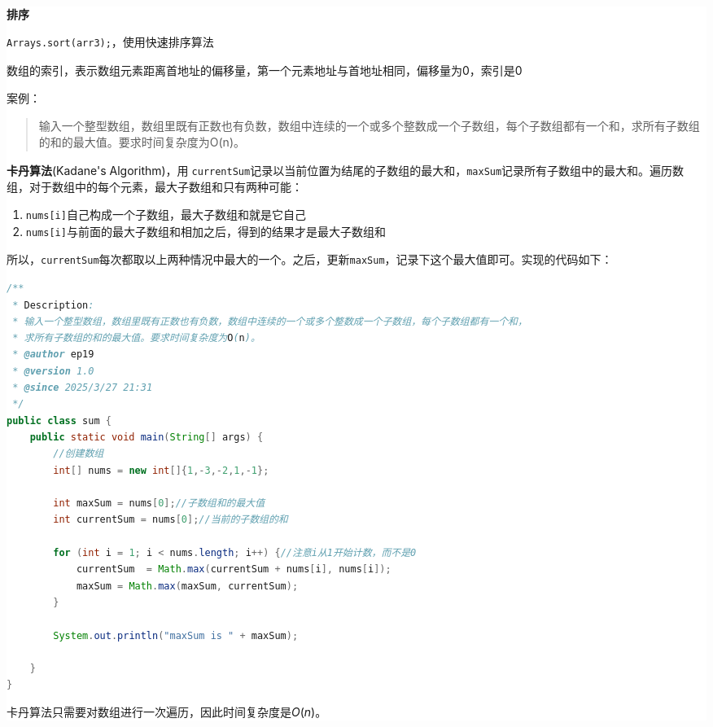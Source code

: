 **排序**

`Arrays.sort(arr3);`，使用快速排序算法

数组的索引，表示数组元素距离首地址的偏移量，第一个元素地址与首地址相同，偏移量为0，索引是0

案例：

>  输入一个整型数组，数组里既有正数也有负数，数组中连续的一个或多个整数成一个子数组，每个子数组都有一个和，求所有子数组的和的最大值。要求时间复杂度为O(n)。

**卡丹算法**(Kadane's Algorithm)，用 `currentSum`记录以当前位置为结尾的子数组的最大和，`maxSum`记录所有子数组中的最大和。遍历数组，对于数组中的每个元素，最大子数组和只有两种可能：

1. `nums[i]`自己构成一个子数组，最大子数组和就是它自己
2. `nums[i]`与前面的最大子数组和相加之后，得到的结果才是最大子数组和

所以，`currentSum`每次都取以上两种情况中最大的一个。之后，更新`maxSum`，记录下这个最大值即可。实现的代码如下：

```JAVA
/**
 * Description:
 * 输入一个整型数组，数组里既有正数也有负数，数组中连续的一个或多个整数成一个子数组，每个子数组都有一个和，
 * 求所有子数组的和的最大值。要求时间复杂度为O(n)。
 * @author ep19
 * @version 1.0
 * @since 2025/3/27 21:31
 */
public class sum {
    public static void main(String[] args) {
        //创建数组
        int[] nums = new int[]{1,-3,-2,1,-1};

        int maxSum = nums[0];//子数组和的最大值
        int currentSum = nums[0];//当前的子数组的和

        for (int i = 1; i < nums.length; i++) {//注意i从1开始计数，而不是0
            currentSum  = Math.max(currentSum + nums[i], nums[i]);
            maxSum = Math.max(maxSum, currentSum);
        }

        System.out.println("maxSum is " + maxSum);

    }
}
```

卡丹算法只需要对数组进行一次遍历，因此时间复杂度是$O(n)$。

